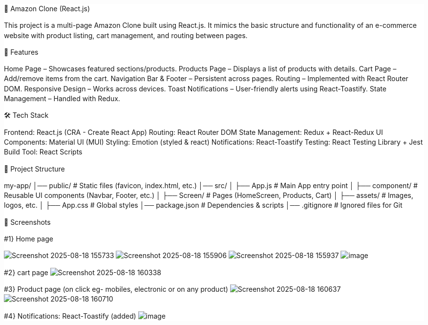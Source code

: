 🛒 Amazon Clone (React.js)

This project is a multi-page Amazon Clone built using React.js. It mimics the basic structure and functionality of an e-commerce website with product listing, cart management, and routing between pages.

🚀 Features

Home Page – Showcases featured sections/products.
Products Page – Displays a list of products with details.
Cart Page – Add/remove items from the cart.
Navigation Bar & Footer – Persistent across pages.
Routing – Implemented with React Router DOM.
Responsive Design – Works across devices.
Toast Notifications – User-friendly alerts using React-Toastify.
State Management – Handled with Redux.

🛠️ Tech Stack

Frontend: React.js (CRA - Create React App)
Routing: React Router DOM
State Management: Redux + React-Redux
UI Components: Material UI (MUI)
Styling: Emotion (styled & react)
Notifications: React-Toastify
Testing: React Testing Library + Jest
Build Tool: React Scripts

📂 Project Structure

my-app/
│── public/               # Static files (favicon, index.html, etc.)
│── src/
│   ├── App.js            # Main App entry point
│   ├── component/        # Reusable UI components (Navbar, Footer, etc.)
│   ├── Screen/           # Pages (HomeScreen, Products, Cart)
│   ├── assets/           # Images, logos, etc.
│   ├── App.css           # Global styles
│── package.json          # Dependencies & scripts
│── .gitignore            # Ignored files for Git


📸 Screenshots

#1} Home page

<img width="2871" height="1613" alt="Screenshot 2025-08-18 155733" src="https://github.com/user-attachments/assets/b298e19f-c7ca-4c52-b383-aabaf6f18b28" />
<img width="2871" height="1618" alt="Screenshot 2025-08-18 155906" src="https://github.com/user-attachments/assets/448f15d3-2695-4f9b-a8bb-7c19cd561462" />
<img width="2879" height="1613" alt="Screenshot 2025-08-18 155937" src="https://github.com/user-attachments/assets/0cbf03b3-1762-4280-b0e6-2e64500e98c5" />
<img width="2879" height="1047" alt="image" src="https://github.com/user-attachments/assets/8e947061-ee22-4bde-af5e-6e68c19d7294" />

#2} cart page
<img width="2879" height="1612" alt="Screenshot 2025-08-18 160338" src="https://github.com/user-attachments/assets/8fab7c66-4b57-4e6e-aeed-f80e7dccc298" />

#3} Product page (on click eg- mobiles, electronic or on any product)
<img width="2879" height="1612" alt="Screenshot 2025-08-18 160637" src="https://github.com/user-attachments/assets/ccdfc6ba-3345-4556-bb45-c4f6118c311c" />
<img width="2879" height="1619" alt="Screenshot 2025-08-18 160710" src="https://github.com/user-attachments/assets/0e597dd9-0313-49ba-9e74-5a422cedad70" />

#4} Notifications: React-Toastify (added)
<img width="1176" height="539" alt="image" src="https://github.com/user-attachments/assets/691c4a28-35d4-4d51-8c9f-cd376d856e34" />




